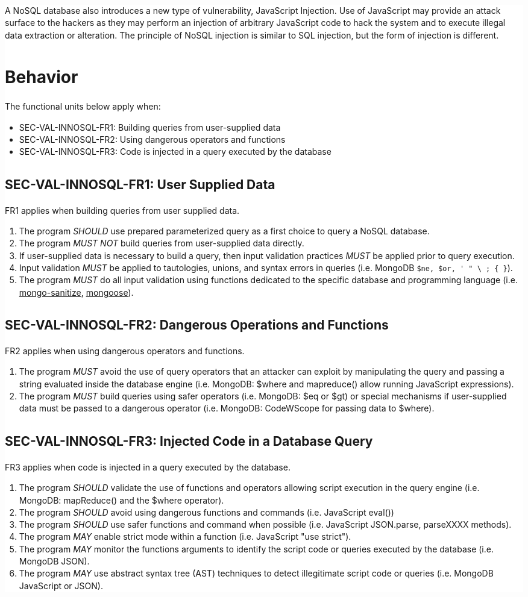 A NoSQL database also introduces a new type of vulnerability, JavaScript Injection. Use of JavaScript may provide an attack
surface to the hackers as they may perform an injection of arbitrary JavaScript code to hack the system and to execute illegal
data extraction or alteration. The principle of NoSQL injection is similar to SQL injection, but the form of injection is
different.

# Behavior

The functional units below apply when:

* SEC-VAL-INNOSQL-FR1: Building queries from user-supplied data
* SEC-VAL-INNOSQL-FR2: Using dangerous operators and functions
* SEC-VAL-INNOSQL-FR3: Code is injected in a query executed by the database

## SEC-VAL-INNOSQL-FR1: User Supplied Data

FR1 applies when building queries from user supplied data.

1. The program _SHOULD_ use prepared parameterized query as a first choice to query a NoSQL database.
1. The program _MUST NOT_ build queries from user-supplied data directly.
1. If user-supplied data is necessary to build a query, then input validation practices _MUST_ be applied prior to query
    execution.
1. Input validation _MUST_ be applied to tautologies, unions, and syntax errors in queries
    (i.e. MongoDB `$ne, $or, ' " \ ; { }`).
1. The program _MUST_ do all input validation using functions dedicated to the specific database and programming language
    (i.e. [mongo-sanitize](https://github.com/vkarpov15/mongo-sanitize), [mongoose](https://mongoosejs.com)).

## SEC-VAL-INNOSQL-FR2: Dangerous Operations and Functions

FR2 applies when using dangerous operators and functions.

1. The program _MUST_ avoid the use of query operators that an attacker can exploit by manipulating the query and passing
    a string evaluated inside the database engine (i.e. MongoDB: $where and mapreduce() allow running JavaScript expressions).
1. The program _MUST_ build queries using safer operators (i.e. MongoDB: $eq or $gt) or special mechanisms if user-supplied
    data must be passed to a dangerous operator (i.e. MongoDB: CodeWScope for passing data to $where).

## SEC-VAL-INNOSQL-FR3: Injected Code in a Database Query

FR3 applies when code is injected in a query executed by the database.

1. The program _SHOULD_ validate the use of functions and operators allowing script execution in the query engine
    (i.e. MongoDB: mapReduce() and the $where operator).
1. The program _SHOULD_ avoid using dangerous functions and commands (i.e. JavaScript eval())
1. The program _SHOULD_ use safer functions and command when possible (i.e. JavaScript JSON.parse, parseXXXX methods).
1. The program _MAY_ enable strict mode within a function (i.e. JavaScript "use strict").
1. The program _MAY_ monitor the functions arguments to identify the script code or queries executed by the database
    (i.e. MongoDB JSON).
1. The program _MAY_ use abstract syntax tree (AST) techniques to detect illegitimate script code or queries
    (i.e. MongoDB JavaScript or JSON).
